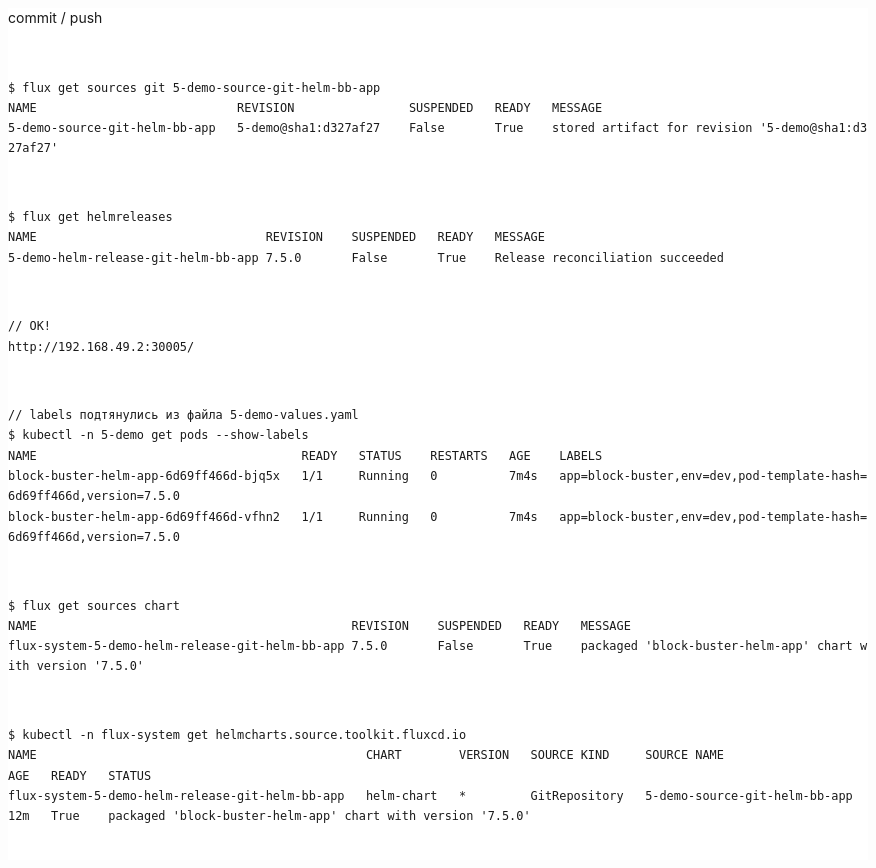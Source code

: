 commit / push

<br/>

```
$ flux get sources git 5-demo-source-git-helm-bb-app
NAME                         	REVISION            	SUSPENDED	READY	MESSAGE
5-demo-source-git-helm-bb-app	5-demo@sha1:d327af27	False    	True 	stored artifact for revision '5-demo@sha1:d327af27'
```

<br/>

```
$ flux get helmreleases
NAME                               	REVISION	SUSPENDED	READY	MESSAGE
5-demo-helm-release-git-helm-bb-app	7.5.0   	False    	True 	Release reconciliation succeeded
```

<br/>

```
// OK!
http://192.168.49.2:30005/
```

<br/>

```
// labels подтянулись из файла 5-demo-values.yaml
$ kubectl -n 5-demo get pods --show-labels
NAME                                     READY   STATUS    RESTARTS   AGE    LABELS
block-buster-helm-app-6d69ff466d-bjq5x   1/1     Running   0          7m4s   app=block-buster,env=dev,pod-template-hash=6d69ff466d,version=7.5.0
block-buster-helm-app-6d69ff466d-vfhn2   1/1     Running   0          7m4s   app=block-buster,env=dev,pod-template-hash=6d69ff466d,version=7.5.0
```

<br/>

```
$ flux get sources chart
NAME                                           	REVISION	SUSPENDED	READY	MESSAGE
flux-system-5-demo-helm-release-git-helm-bb-app	7.5.0   	False    	True 	packaged 'block-buster-helm-app' chart with version '7.5.0'
```

<br/>

```
$ kubectl -n flux-system get helmcharts.source.toolkit.fluxcd.io
NAME                                              CHART        VERSION   SOURCE KIND     SOURCE NAME                     AGE   READY   STATUS
flux-system-5-demo-helm-release-git-helm-bb-app   helm-chart   *         GitRepository   5-demo-source-git-helm-bb-app   12m   True    packaged 'block-buster-helm-app' chart with version '7.5.0'
```

<br/>
